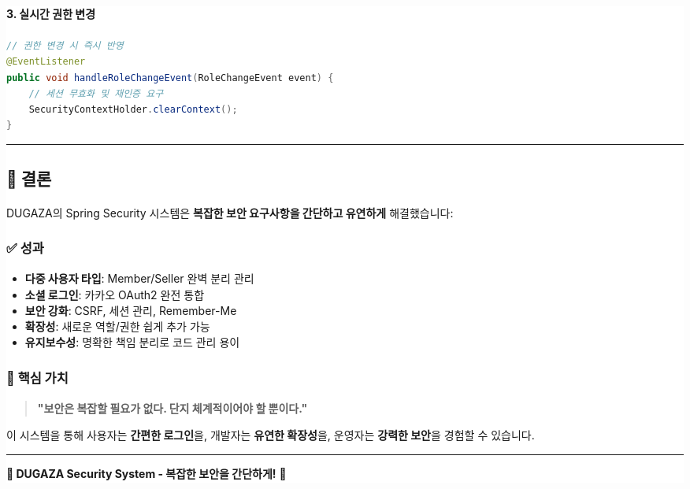 #### **3. 실시간 권한 변경**
```java
// 권한 변경 시 즉시 반영
@EventListener
public void handleRoleChangeEvent(RoleChangeEvent event) {
    // 세션 무효화 및 재인증 요구
    SecurityContextHolder.clearContext();
}
```

---

## 🎉 결론

DUGAZA의 Spring Security 시스템은 **복잡한 보안 요구사항을 간단하고 유연하게** 해결했습니다:

### ✅ **성과**
- **다중 사용자 타입**: Member/Seller 완벽 분리 관리
- **소셜 로그인**: 카카오 OAuth2 완전 통합
- **보안 강화**: CSRF, 세션 관리, Remember-Me
- **확장성**: 새로운 역할/권한 쉽게 추가 가능
- **유지보수성**: 명확한 책임 분리로 코드 관리 용이

### 🚀 **핵심 가치**
> **"보안은 복잡할 필요가 없다. 단지 체계적이어야 할 뿐이다."**

이 시스템을 통해 사용자는 **간편한 로그인**을, 개발자는 **유연한 확장성**을, 운영자는 **강력한 보안**을 경험할 수 있습니다.

---

**🔐 DUGAZA Security System - 복잡한 보안을 간단하게!** 🎯 